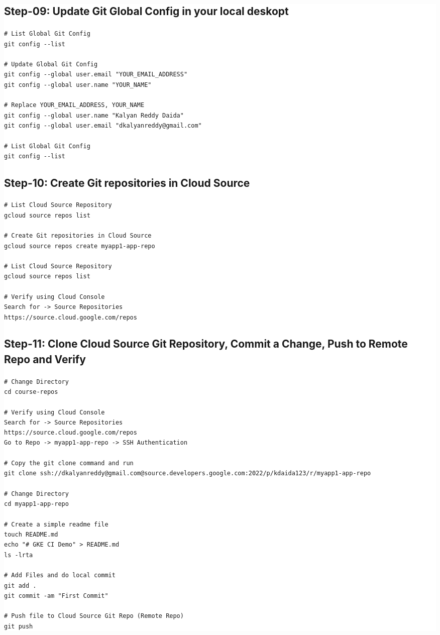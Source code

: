 ## Step-09: Update Git Global Config in your local deskopt
```t
# List Global Git Config
git config --list

# Update Global Git Config
git config --global user.email "YOUR_EMAIL_ADDRESS"
git config --global user.name "YOUR_NAME"

# Replace YOUR_EMAIL_ADDRESS, YOUR_NAME
git config --global user.name "Kalyan Reddy Daida"
git config --global user.email "dkalyanreddy@gmail.com"

# List Global Git Config
git config --list
```

## Step-10: Create Git repositories in Cloud Source
```t
# List Cloud Source Repository
gcloud source repos list

# Create Git repositories in Cloud Source
gcloud source repos create myapp1-app-repo

# List Cloud Source Repository
gcloud source repos list

# Verify using Cloud Console
Search for -> Source Repositories 
https://source.cloud.google.com/repos
```

## Step-11: Clone Cloud Source Git Repository, Commit a Change, Push to Remote Repo and Verify
```t
# Change Directory 
cd course-repos

# Verify using Cloud Console
Search for -> Source Repositories 
https://source.cloud.google.com/repos
Go to Repo -> myapp1-app-repo -> SSH Authentication

# Copy the git clone command and run 
git clone ssh://dkalyanreddy@gmail.com@source.developers.google.com:2022/p/kdaida123/r/myapp1-app-repo

# Change Directory
cd myapp1-app-repo

# Create a simple readme file
touch README.md
echo "# GKE CI Demo" > README.md
ls -lrta

# Add Files and do local commit
git add .
git commit -am "First Commit"

# Push file to Cloud Source Git Repo (Remote Repo)
git push
```